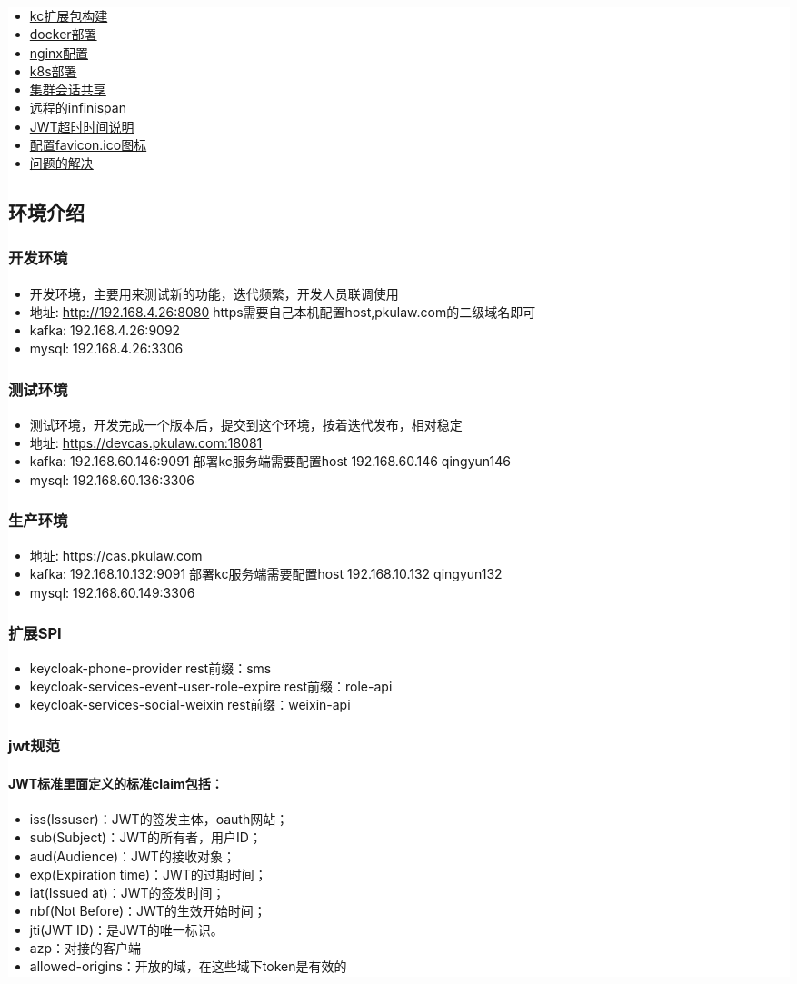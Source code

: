   * [kc扩展包构建](#kc扩展包构建)
  * [docker部署](#docker部署)
  * [nginx配置](#nginx配置)
  * [k8s部署](#k8s部署)
  * [集群会话共享](#集群会话共享)
  * [远程的infinispan](#远程的infinispan)
  * [JWT超时时间说明](#JWT超时时间说明)
  * [配置favicon.ico图标](#配置favicon.ico图标)
* [问题的解决](#问题的解决)

## 环境介绍

### <span id="开发环境">开发环境</span>

* 开发环境，主要用来测试新的功能，迭代频繁，开发人员联调使用
* 地址: http://192.168.4.26:8080   https需要自己本机配置host,pkulaw.com的二级域名即可
* kafka: 192.168.4.26:9092
* mysql: 192.168.4.26:3306

### <span id="测试环境">测试环境</span>

* 测试环境，开发完成一个版本后，提交到这个环境，按着迭代发布，相对稳定
* 地址: https://devcas.pkulaw.com:18081
* kafka: 192.168.60.146:9091   部署kc服务端需要配置host 192.168.60.146  qingyun146
* mysql: 192.168.60.136:3306

### <span id="生产环境">生产环境</span>

* 地址: https://cas.pkulaw.com
* kafka: 192.168.10.132:9091   部署kc服务端需要配置host 192.168.10.132  qingyun132
* mysql: 192.168.60.149:3306

### <span id="扩展SPI">扩展SPI</span>

* keycloak-phone-provider   rest前缀：sms
* keycloak-services-event-user-role-expire  rest前缀：role-api
* keycloak-services-social-weixin rest前缀：weixin-api

### <span id="jwt规范">jwt规范</span>

#### JWT标准里面定义的标准claim包括：

* iss(Issuser)：JWT的签发主体，oauth网站；
* sub(Subject)：JWT的所有者，用户ID；
* aud(Audience)：JWT的接收对象；
* exp(Expiration time)：JWT的过期时间；
* iat(Issued at)：JWT的签发时间；
* nbf(Not Before)：JWT的生效开始时间；
* jti(JWT ID)：是JWT的唯一标识。
* azp：对接的客户端
* allowed-origins：开放的域，在这些域下token是有效的
